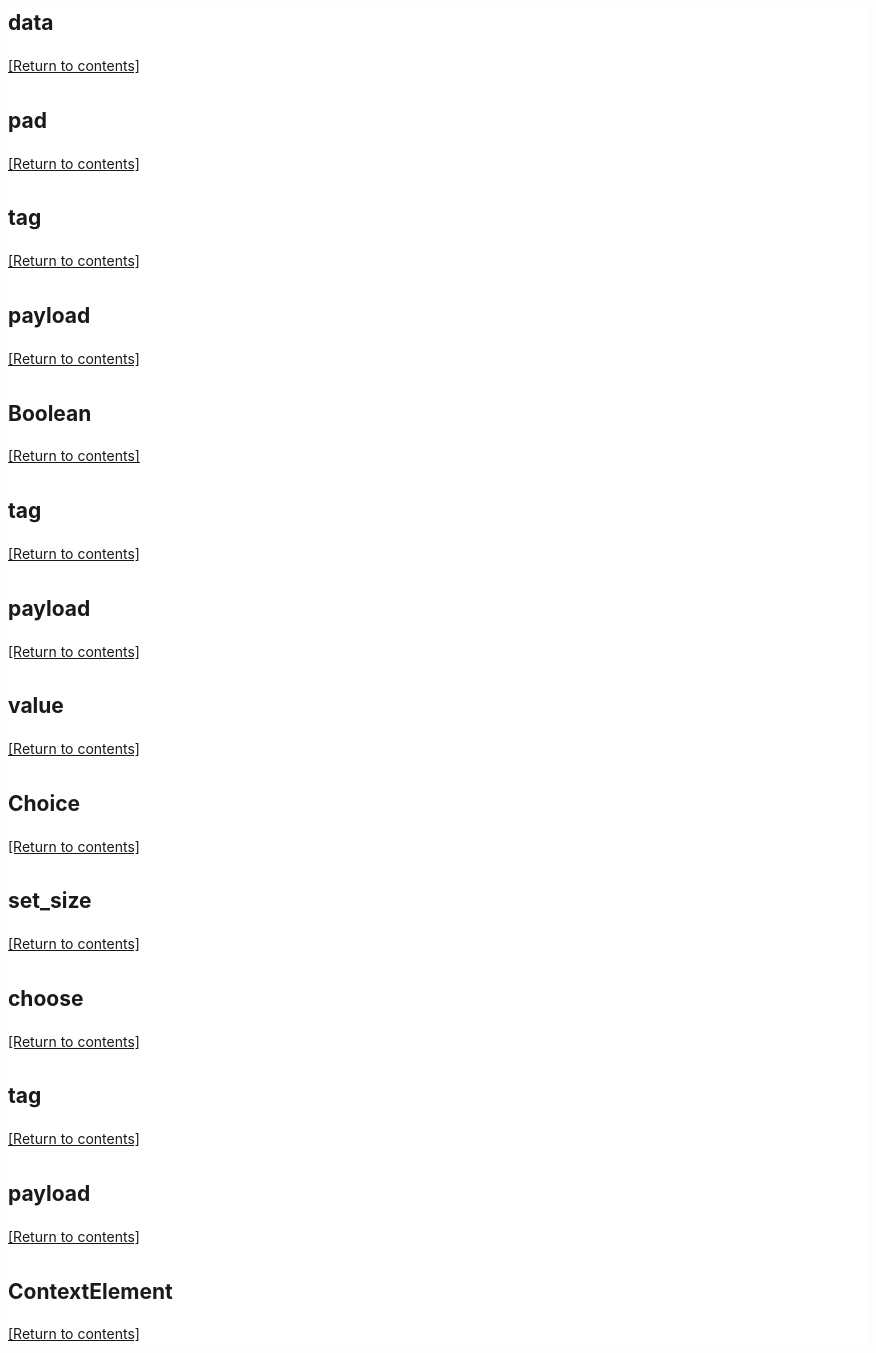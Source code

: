 ## data
[[Return to contents]](#Contents)

## pad
[[Return to contents]](#Contents)

## tag
[[Return to contents]](#Contents)

## payload
[[Return to contents]](#Contents)

## Boolean
[[Return to contents]](#Contents)

## tag
[[Return to contents]](#Contents)

## payload
[[Return to contents]](#Contents)

## value
[[Return to contents]](#Contents)

## Choice
[[Return to contents]](#Contents)

## set_size
[[Return to contents]](#Contents)

## choose
[[Return to contents]](#Contents)

## tag
[[Return to contents]](#Contents)

## payload
[[Return to contents]](#Contents)

## ContextElement
[[Return to contents]](#Contents)
